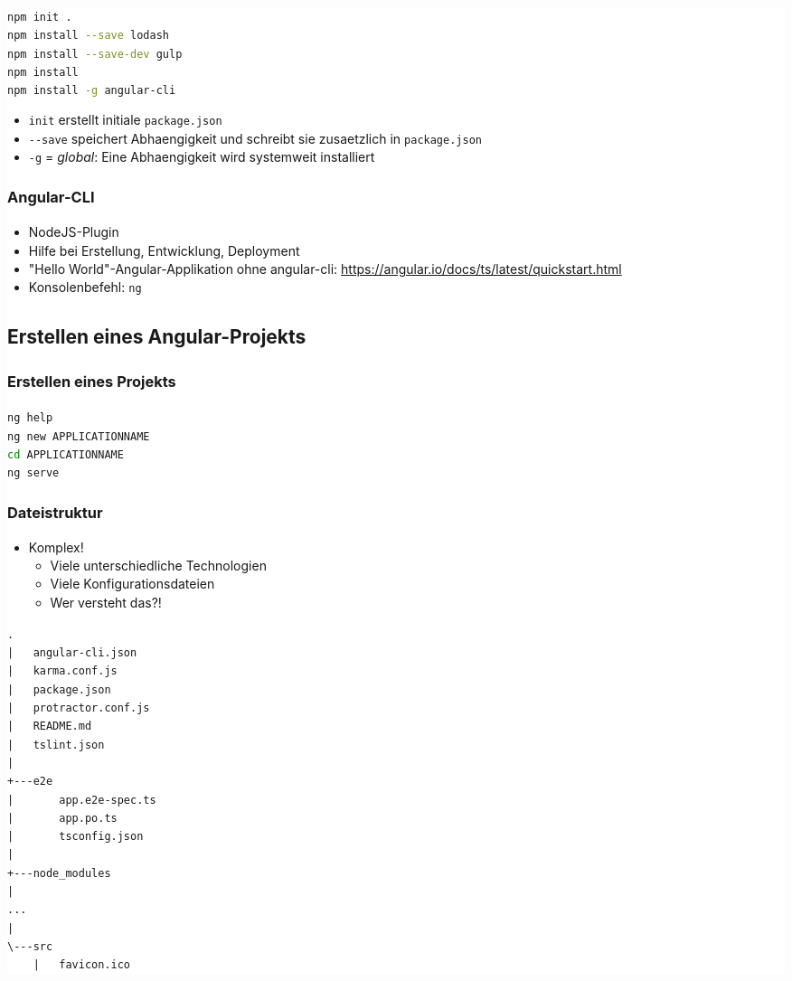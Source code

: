 ```bash
npm init .
npm install --save lodash
npm install --save-dev gulp
npm install
npm install -g angular-cli
```

* `init` erstellt initiale `package.json`
* `--save` speichert Abhaengigkeit und schreibt sie zusaetzlich in `package.json`
* `-g` = *global*: Eine Abhaengigkeit wird systemweit installiert


[//]:V
### Angular-CLI

* NodeJS-Plugin
* Hilfe bei Erstellung, Entwicklung, Deployment
* "Hello World"-Angular-Applikation ohne angular-cli: https://angular.io/docs/ts/latest/quickstart.html
* Konsolenbefehl: `ng`





[//]:H
## Erstellen eines Angular-Projekts


[//]:V
### Erstellen eines Projekts

```bash
ng help
ng new APPLICATIONNAME
cd APPLICATIONNAME
ng serve
```


[//]:V
### Dateistruktur

* Komplex!
  * Viele unterschiedliche Technologien
  * Viele Konfigurationsdateien
  * Wer versteht das?!

```
.
|   angular-cli.json
|   karma.conf.js
|   package.json
|   protractor.conf.js
|   README.md
|   tslint.json
|   
+---e2e
|       app.e2e-spec.ts
|       app.po.ts
|       tsconfig.json
|       
+---node_modules
|
...
|
\---src
    |   favicon.ico
```
